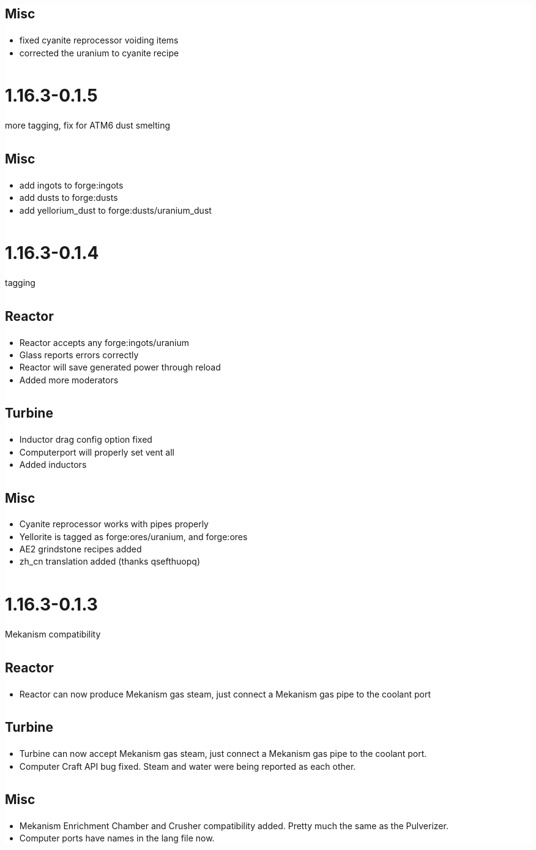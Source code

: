 ## Misc
 - fixed cyanite reprocessor voiding items
 - corrected the uranium to cyanite recipe

# 1.16.3-0.1.5
more tagging, fix for ATM6 dust smelting

## Misc
 - add ingots to forge:ingots
 - add dusts to forge:dusts
 - add yellorium_dust to forge:dusts/uranium_dust

# 1.16.3-0.1.4
tagging

## Reactor
 - Reactor accepts any forge:ingots/uranium
 - Glass reports errors correctly
 - Reactor will save generated power through reload
 - Added more moderators

## Turbine
 - Inductor drag config option fixed
 - Computerport will properly set vent all
 - Added inductors

## Misc
 - Cyanite reprocessor works with pipes properly
 - Yellorite is tagged as forge:ores/uranium, and forge:ores
 - AE2 grindstone recipes added
 - zh_cn translation added (thanks qsefthuopq)

# 1.16.3-0.1.3
Mekanism compatibility

## Reactor
 - Reactor can now produce Mekanism gas steam, just connect a Mekanism gas pipe to the coolant port

## Turbine
 - Turbine can now accept Mekanism gas steam, just connect a Mekanism gas pipe to the coolant port.
 - Computer Craft API bug fixed. Steam and water were being reported as each other.

## Misc
 - Mekanism Enrichment Chamber and Crusher compatibility added. Pretty much the same as the Pulverizer.
 - Computer ports have names in the lang file now.
